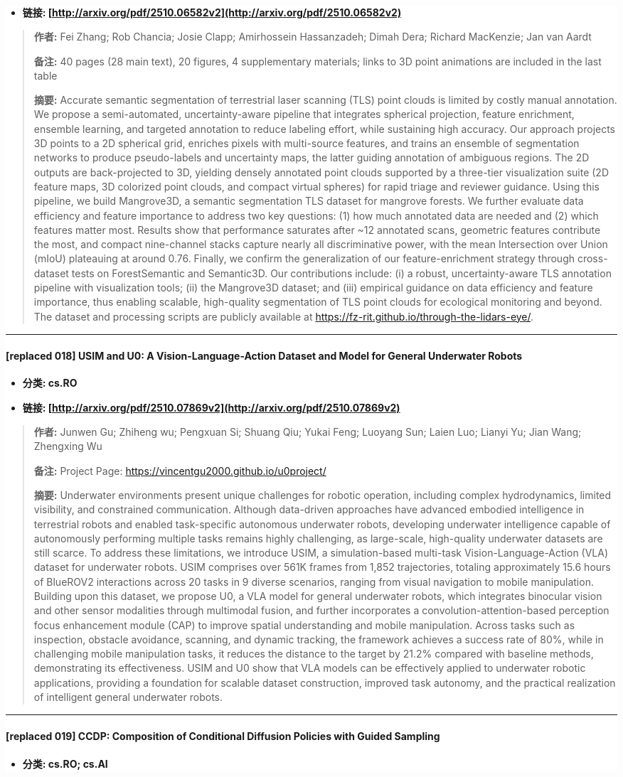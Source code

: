 - **链接: [http://arxiv.org/pdf/2510.06582v2](http://arxiv.org/pdf/2510.06582v2)**

> **作者:** Fei Zhang; Rob Chancia; Josie Clapp; Amirhossein Hassanzadeh; Dimah Dera; Richard MacKenzie; Jan van Aardt
>
> **备注:** 40 pages (28 main text), 20 figures, 4 supplementary materials; links to 3D point animations are included in the last table
>
> **摘要:** Accurate semantic segmentation of terrestrial laser scanning (TLS) point clouds is limited by costly manual annotation. We propose a semi-automated, uncertainty-aware pipeline that integrates spherical projection, feature enrichment, ensemble learning, and targeted annotation to reduce labeling effort, while sustaining high accuracy. Our approach projects 3D points to a 2D spherical grid, enriches pixels with multi-source features, and trains an ensemble of segmentation networks to produce pseudo-labels and uncertainty maps, the latter guiding annotation of ambiguous regions. The 2D outputs are back-projected to 3D, yielding densely annotated point clouds supported by a three-tier visualization suite (2D feature maps, 3D colorized point clouds, and compact virtual spheres) for rapid triage and reviewer guidance. Using this pipeline, we build Mangrove3D, a semantic segmentation TLS dataset for mangrove forests. We further evaluate data efficiency and feature importance to address two key questions: (1) how much annotated data are needed and (2) which features matter most. Results show that performance saturates after ~12 annotated scans, geometric features contribute the most, and compact nine-channel stacks capture nearly all discriminative power, with the mean Intersection over Union (mIoU) plateauing at around 0.76. Finally, we confirm the generalization of our feature-enrichment strategy through cross-dataset tests on ForestSemantic and Semantic3D. Our contributions include: (i) a robust, uncertainty-aware TLS annotation pipeline with visualization tools; (ii) the Mangrove3D dataset; and (iii) empirical guidance on data efficiency and feature importance, thus enabling scalable, high-quality segmentation of TLS point clouds for ecological monitoring and beyond. The dataset and processing scripts are publicly available at https://fz-rit.github.io/through-the-lidars-eye/.
>
---
#### [replaced 018] USIM and U0: A Vision-Language-Action Dataset and Model for General Underwater Robots
- **分类: cs.RO**

- **链接: [http://arxiv.org/pdf/2510.07869v2](http://arxiv.org/pdf/2510.07869v2)**

> **作者:** Junwen Gu; Zhiheng wu; Pengxuan Si; Shuang Qiu; Yukai Feng; Luoyang Sun; Laien Luo; Lianyi Yu; Jian Wang; Zhengxing Wu
>
> **备注:** Project Page: https://vincentgu2000.github.io/u0project/
>
> **摘要:** Underwater environments present unique challenges for robotic operation, including complex hydrodynamics, limited visibility, and constrained communication. Although data-driven approaches have advanced embodied intelligence in terrestrial robots and enabled task-specific autonomous underwater robots, developing underwater intelligence capable of autonomously performing multiple tasks remains highly challenging, as large-scale, high-quality underwater datasets are still scarce. To address these limitations, we introduce USIM, a simulation-based multi-task Vision-Language-Action (VLA) dataset for underwater robots. USIM comprises over 561K frames from 1,852 trajectories, totaling approximately 15.6 hours of BlueROV2 interactions across 20 tasks in 9 diverse scenarios, ranging from visual navigation to mobile manipulation. Building upon this dataset, we propose U0, a VLA model for general underwater robots, which integrates binocular vision and other sensor modalities through multimodal fusion, and further incorporates a convolution-attention-based perception focus enhancement module (CAP) to improve spatial understanding and mobile manipulation. Across tasks such as inspection, obstacle avoidance, scanning, and dynamic tracking, the framework achieves a success rate of 80%, while in challenging mobile manipulation tasks, it reduces the distance to the target by 21.2% compared with baseline methods, demonstrating its effectiveness. USIM and U0 show that VLA models can be effectively applied to underwater robotic applications, providing a foundation for scalable dataset construction, improved task autonomy, and the practical realization of intelligent general underwater robots.
>
---
#### [replaced 019] CCDP: Composition of Conditional Diffusion Policies with Guided Sampling
- **分类: cs.RO; cs.AI**